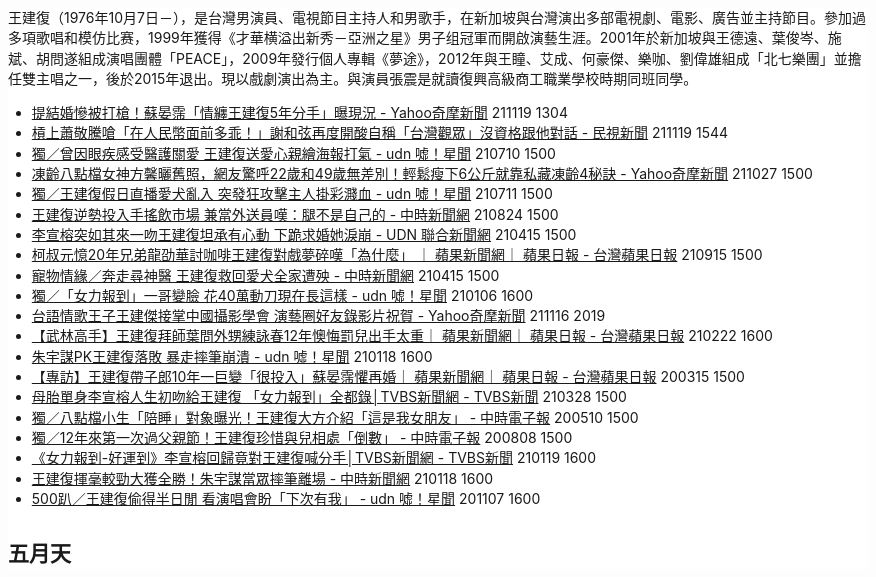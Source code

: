 王建復（1976年10月7日－），是台灣男演員、電視節目主持人和男歌手，在新加坡與台灣演出多部電視劇、電影、廣告並主持節目。參加過多項歌唱和模仿比赛，1999年獲得《才華横溢出新秀－亞洲之星》男子组冠軍而開啟演藝生涯。2001年於新加坡與王德遠、葉俊岑、施斌、胡問遂組成演唱團體「PEACE」，2009年發行個人專輯《夢途》，2012年與王瞳、艾成、何豪傑、樂咖、劉偉雄組成「北七樂團」並擔任雙主唱之一，後於2015年退出。現以戲劇演出為主。與演員張震是就讀復興高級商工職業學校時期同班同學。
- [提結婚慘被打槍！蘇晏霈「情纏王建復5年分手」曝現況 - Yahoo奇摩新聞](https://tw.news.yahoo.com/%E6%8F%90%E7%B5%90%E5%A9%9A%E6%85%98%E8%A2%AB%E6%89%93%E6%A7%8D-%E8%98%87%E6%99%8F%E9%9C%88-%E6%83%85%E7%BA%8F%E7%94%B7%E6%98%9F5%E5%B9%B4%E5%88%86%E6%89%8B-%E6%9B%9D%E7%8F%BE%E6%B3%81-035243172.html "提結婚慘被打槍！蘇晏霈「情纏王建復5年分手」曝現況 - Yahoo奇摩新聞") 211119 1304
- [槓上蕭敬騰嗆「在人民幣面前多乖！」謝和弦再度開酸自稱「台灣觀眾」沒資格跟他對話 - 民視新聞](https://www.ftvnews.com.tw/news/detail/2021B19W0207 "槓上蕭敬騰嗆「在人民幣面前多乖！」謝和弦再度開酸自稱「台灣觀眾」沒資格跟他對話 - 民視新聞") 211119 1544
- [獨／曾因眼疾感受醫護關愛 王建復送愛心親繪海報打氣 - udn 噓！星聞](https://stars.udn.com/star/story/10091/5592580 "獨／曾因眼疾感受醫護關愛 王建復送愛心親繪海報打氣 - udn 噓！星聞") 210710 1500
- [凍齡八點檔女神方馨曬舊照，網友驚呼22歲和49歲無差別！輕鬆瘦下6公斤就靠私藏凍齡4秘訣 - Yahoo奇摩新聞](https://tw.news.yahoo.com/%E5%87%8D%E9%BD%A1%E5%85%AB%E9%BB%9E%E6%AA%94%E5%A5%B3%E7%A5%9E%E6%96%B9%E9%A6%A8%E6%9B%AC%E8%88%8A%E7%85%A7-%E7%A7%81%E8%97%8F%E5%87%8D%E9%BD%A1-4-%E7%A7%98%E8%A8%A3-%E7%98%A6%E8%BA%AB-%E6%B8%9B%E8%82%A5-031626455.html "凍齡八點檔女神方馨曬舊照，網友驚呼22歲和49歲無差別！輕鬆瘦下6公斤就靠私藏凍齡4秘訣 - Yahoo奇摩新聞") 211027 1500
- [獨／王建復假日直播愛犬亂入 突發狂攻擊主人掛彩濺血 - udn 噓！星聞](https://stars.udn.com/star/story/10092/5594614 "獨／王建復假日直播愛犬亂入 突發狂攻擊主人掛彩濺血 - udn 噓！星聞") 210711 1500
- [王建復逆勢投入手搖飲市場 兼當外送員嘆：腿不是自己的 - 中時新聞網](https://www.chinatimes.com/realtimenews/20210824003830-260404 "王建復逆勢投入手搖飲市場 兼當外送員嘆：腿不是自己的 - 中時新聞網") 210824 1500
- [李宣榕突如其來一吻王建復坦承有心動 下跪求婚她淚崩 - UDN 聯合新聞網](https://stars.udn.com/star/story/10091/5390895 "李宣榕突如其來一吻王建復坦承有心動 下跪求婚她淚崩 - UDN 聯合新聞網") 210415 1500
- [柯叔元憶20年兄弟龍劭華討咖啡王建復對戲夢碎嘆「為什麼」 ｜ 蘋果新聞網｜ 蘋果日報 - 台灣蘋果日報](https://tw.appledaily.com/entertainment/20210915/JDTJM2NRTVA7NAX3GUCDCIVQIQ/ "柯叔元憶20年兄弟龍劭華討咖啡王建復對戲夢碎嘆「為什麼」 ｜ 蘋果新聞網｜ 蘋果日報 - 台灣蘋果日報") 210915 1500
- [寵物情緣／奔走尋神醫 王建復救回愛犬全家遭殃 - 中時新聞網](https://www.chinatimes.com/realtimenews/20210415002003-260404 "寵物情緣／奔走尋神醫 王建復救回愛犬全家遭殃 - 中時新聞網") 210415 1500
- [獨／「女力報到」一哥變臉 花40萬動刀現在長這樣 - udn 噓！星聞](https://stars.udn.com/star/story/10091/5153119 "獨／「女力報到」一哥變臉 花40萬動刀現在長這樣 - udn 噓！星聞") 210106 1600
- [台語情歌王子王建傑接掌中國攝影學會 演藝圈好友錄影片祝賀 - Yahoo奇摩新聞](https://tw.news.yahoo.com/%E5%8F%B0%E8%AA%9E%E6%83%85%E6%AD%8C%E7%8E%8B%E5%AD%90%E7%8E%8B%E5%BB%BA%E5%82%91%E6%8E%A5%E6%8E%8C%E4%B8%AD%E5%9C%8B%E6%94%9D%E5%BD%B1%E5%AD%B8%E6%9C%83-%E6%BC%94%E8%97%9D%E5%9C%88%E5%A5%BD%E5%8F%8B%E9%8C%84%E5%BD%B1%E7%89%87%E7%A5%9D%E8%B3%80-121950016.html "台語情歌王子王建傑接掌中國攝影學會 演藝圈好友錄影片祝賀 - Yahoo奇摩新聞") 211116 2019
- [【武林高手】王建復拜師葉問外甥練詠春12年懊悔罰兒出手太重｜ 蘋果新聞網｜ 蘋果日報 - 台灣蘋果日報](https://tw.appledaily.com/entertainment/20210222/VT7STUY37FCYJEDGPXQA3GJXZM/ "【武林高手】王建復拜師葉問外甥練詠春12年懊悔罰兒出手太重｜ 蘋果新聞網｜ 蘋果日報 - 台灣蘋果日報") 210222 1600
- [朱宇謀PK王建復落敗 暴走摔筆崩潰 - udn 噓！星聞](https://stars.udn.com/star/story/10092/5182936 "朱宇謀PK王建復落敗 暴走摔筆崩潰 - udn 噓！星聞") 210118 1600
- [【專訪】王建復帶子郎10年一巨變「很投入」蘇晏霈懼再婚｜ 蘋果新聞網｜ 蘋果日報 - 台灣蘋果日報](https://tw.appledaily.com/entertainment/20200315/TSZ6X7XGEBCWIYXSNJ643GRJ5I/ "【專訪】王建復帶子郎10年一巨變「很投入」蘇晏霈懼再婚｜ 蘋果新聞網｜ 蘋果日報 - 台灣蘋果日報") 200315 1500
- [母胎單身李宣榕人生初吻給王建復 「女力報到」全都錄│TVBS新聞網 - TVBS新聞](https://news.tvbs.com.tw/entertainment/1484535 "母胎單身李宣榕人生初吻給王建復 「女力報到」全都錄│TVBS新聞網 - TVBS新聞") 210328 1500
- [獨／八點檔小生「陪睡」對象曝光！王建復大方介紹「這是我女朋友」 - 中時電子報](https://www.chinatimes.com/realtimenews/20200510003394-260404 "獨／八點檔小生「陪睡」對象曝光！王建復大方介紹「這是我女朋友」 - 中時電子報") 200510 1500
- [獨／12年來第一次過父親節！王建復珍惜與兒相處「倒數」 - 中時電子報](https://www.chinatimes.com/realtimenews/20200808003471-260404 "獨／12年來第一次過父親節！王建復珍惜與兒相處「倒數」 - 中時電子報") 200808 1500
- [《女力報到-好運到》李宣榕回歸竟對王建復喊分手│TVBS新聞網 - TVBS新聞](https://news.tvbs.com.tw/entertainment/1451366 "《女力報到-好運到》李宣榕回歸竟對王建復喊分手│TVBS新聞網 - TVBS新聞") 210119 1600
- [王建復揮毫較勁大獲全勝！朱宇謀當眾摔筆離場 - 中時新聞網](https://www.chinatimes.com/realtimenews/20210118002963-260404 "王建復揮毫較勁大獲全勝！朱宇謀當眾摔筆離場 - 中時新聞網") 210118 1600
- [500趴／王建復偷得半日閒 看演唱會盼「下次有我」 - udn 噓！星聞](https://stars.udn.com/star/story/10092/4997077 "500趴／王建復偷得半日閒 看演唱會盼「下次有我」 - udn 噓！星聞") 201107 1600

## 五月天
